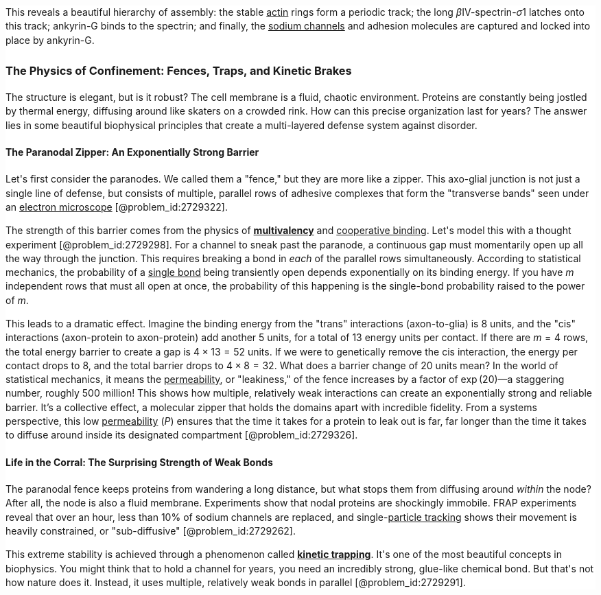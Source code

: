 This reveals a beautiful hierarchy of assembly: the stable [actin](@article_id:267802) rings form a periodic track; the long $\beta$IV-spectrin-$\sigma 1$ latches onto this track; ankyrin-G binds to the spectrin; and finally, the [sodium channels](@article_id:202275) and adhesion molecules are captured and locked into place by ankyrin-G.

### The Physics of Confinement: Fences, Traps, and Kinetic Brakes

The structure is elegant, but is it robust? The cell membrane is a fluid, chaotic environment. Proteins are constantly being jostled by thermal energy, diffusing around like skaters on a crowded rink. How can this precise organization last for years? The answer lies in some beautiful biophysical principles that create a multi-layered defense system against disorder.

#### The Paranodal Zipper: An Exponentially Strong Barrier

Let's first consider the paranodes. We called them a "fence," but they are more like a zipper. This axo-glial junction is not just a single line of defense, but consists of multiple, parallel rows of adhesive complexes that form the "transverse bands" seen under an [electron microscope](@article_id:161166) [@problem_id:2729322].

The strength of this barrier comes from the physics of **[multivalency](@article_id:163590)** and [cooperative binding](@article_id:141129). Let's model this with a thought experiment [@problem_id:2729298]. For a channel to sneak past the paranode, a continuous gap must momentarily open up all the way through the junction. This requires breaking a bond in *each* of the parallel rows simultaneously. According to statistical mechanics, the probability of a [single bond](@article_id:188067) being transiently open depends exponentially on its binding energy. If you have $m$ independent rows that must all open at once, the probability of this happening is the single-bond probability raised to the power of $m$.

This leads to a dramatic effect. Imagine the binding energy from the "trans" interactions (axon-to-glia) is $8$ units, and the "cis" interactions (axon-protein to axon-protein) add another $5$ units, for a total of $13$ energy units per contact. If there are $m=4$ rows, the total energy barrier to create a gap is $4 \times 13 = 52$ units. If we were to genetically remove the cis interaction, the energy per contact drops to $8$, and the total barrier drops to $4 \times 8 = 32$. What does a barrier change of $20$ units mean? In the world of statistical mechanics, it means the [permeability](@article_id:154065), or "leakiness," of the fence increases by a factor of $\exp(20)$—a staggering number, roughly 500 million! This shows how multiple, relatively weak interactions can create an exponentially strong and reliable barrier. It’s a collective effect, a molecular zipper that holds the domains apart with incredible fidelity. From a systems perspective, this low [permeability](@article_id:154065) ($P$) ensures that the time it takes for a protein to leak out is far, far longer than the time it takes to diffuse around inside its designated compartment [@problem_id:2729326].

#### Life in the Corral: The Surprising Strength of Weak Bonds

The paranodal fence keeps proteins from wandering a long distance, but what stops them from diffusing around *within* the node? After all, the node is also a fluid membrane. Experiments show that nodal proteins are shockingly immobile. FRAP experiments reveal that over an hour, less than 10% of sodium channels are replaced, and single-[particle tracking](@article_id:190247) shows their movement is heavily constrained, or "sub-diffusive" [@problem_id:2729262].

This extreme stability is achieved through a phenomenon called **[kinetic trapping](@article_id:201983)**. It's one of the most beautiful concepts in biophysics. You might think that to hold a channel for years, you need an incredibly strong, glue-like chemical bond. But that's not how nature does it. Instead, it uses multiple, relatively weak bonds in parallel [@problem_id:2729291].
